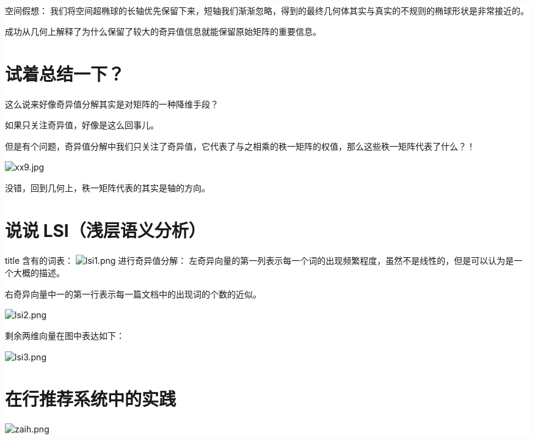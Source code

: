 空间假想：
我们将空间超椭球的长轴优先保留下来，短轴我们渐渐忽略，得到的最终几何体其实与真实的不规则的椭球形状是非常接近的。

成功从几何上解释了为什么保留了较大的奇异值信息就能保留原始矩阵的重要信息。

# 试着总结一下？
这么说来好像奇异值分解其实是对矩阵的一种降维手段？

如果只关注奇异值，好像是这么回事儿。

但是有个问题，奇异值分解中我们只关注了奇异值，它代表了与之相乘的秩一矩阵的权值，那么这些秩一矩阵代表了什么？！

![xx9.jpg](resources/923428175BC7944CAC75C5517C07587A.jpg)

没错，回到几何上，秩一矩阵代表的其实是轴的方向。

# 说说 LSI（浅层语义分析）
title 含有的词表：
![lsi1.png](resources/6A9846FCBF2615947D4634BE30CB9C76.png)
进行奇异值分解：
左奇异向量的第一列表示每一个词的出现频繁程度，虽然不是线性的，但是可以认为是一个大概的描述。

右奇异向量中一的第一行表示每一篇文档中的出现词的个数的近似。

![lsi2.png](resources/63365BA9331A7FF0C9C81614447212AC.png)

剩余两维向量在图中表达如下：

![lsi3.png](resources/0B946A644754B58D7E799A82010E2A2B.png)


# 在行推荐系统中的实践
![zaih.png](resources/B6D4FAA553B57B3AA85ED0D614BAB5EB.png)
